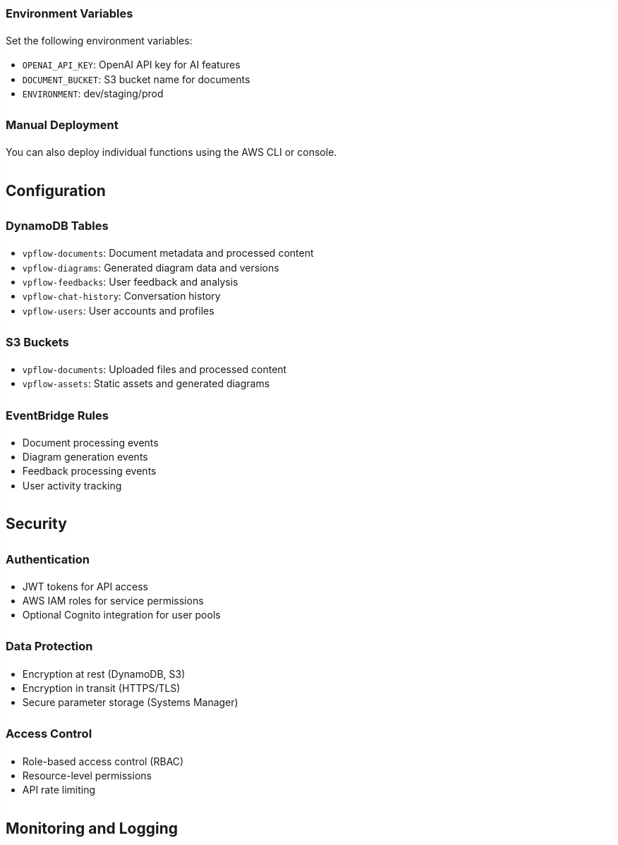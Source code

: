 ### Environment Variables
Set the following environment variables:
- `OPENAI_API_KEY`: OpenAI API key for AI features
- `DOCUMENT_BUCKET`: S3 bucket name for documents
- `ENVIRONMENT`: dev/staging/prod

### Manual Deployment
You can also deploy individual functions using the AWS CLI or console.

## Configuration

### DynamoDB Tables
- `vpflow-documents`: Document metadata and processed content
- `vpflow-diagrams`: Generated diagram data and versions
- `vpflow-feedbacks`: User feedback and analysis
- `vpflow-chat-history`: Conversation history
- `vpflow-users`: User accounts and profiles

### S3 Buckets
- `vpflow-documents`: Uploaded files and processed content
- `vpflow-assets`: Static assets and generated diagrams

### EventBridge Rules
- Document processing events
- Diagram generation events
- Feedback processing events
- User activity tracking

## Security

### Authentication
- JWT tokens for API access
- AWS IAM roles for service permissions
- Optional Cognito integration for user pools

### Data Protection
- Encryption at rest (DynamoDB, S3)
- Encryption in transit (HTTPS/TLS)
- Secure parameter storage (Systems Manager)

### Access Control
- Role-based access control (RBAC)
- Resource-level permissions
- API rate limiting

## Monitoring and Logging
